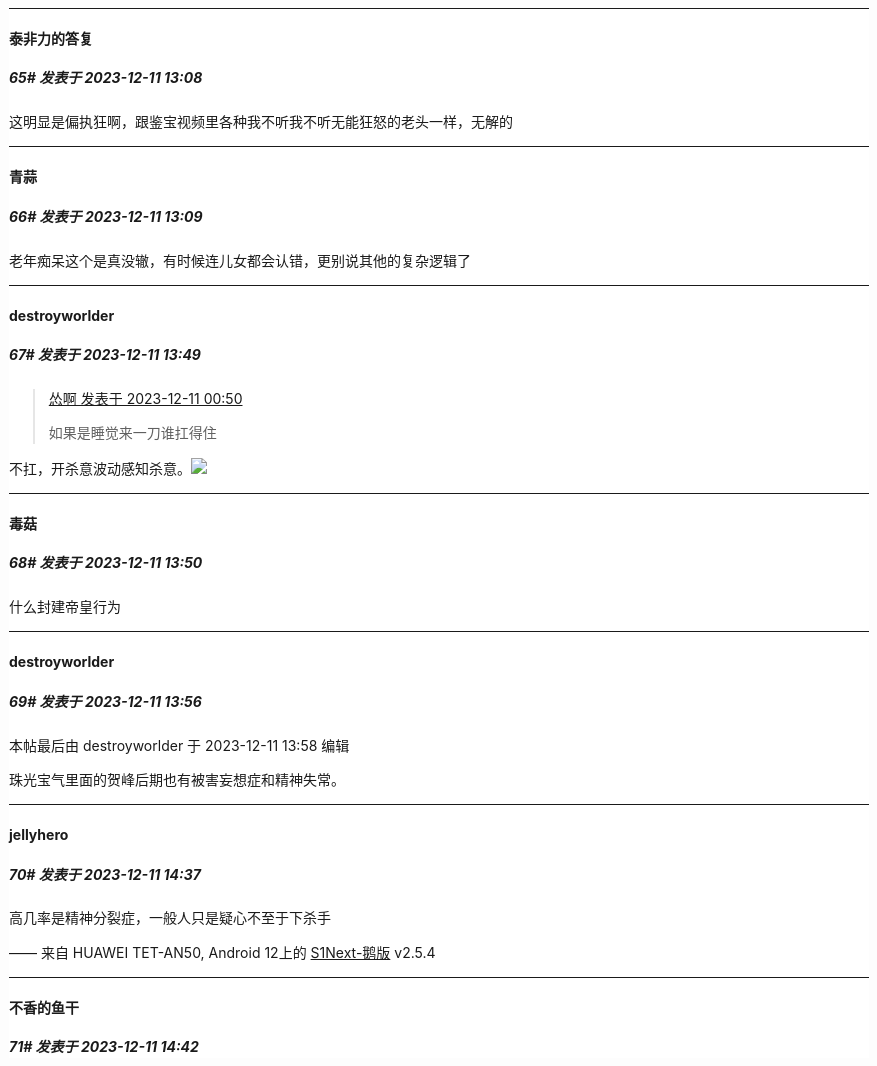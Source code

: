 
*****

####  泰非力的答复  
##### 65#       发表于 2023-12-11 13:08

这明显是偏执狂啊，跟鉴宝视频里各种我不听我不听无能狂怒的老头一样，无解的

*****

####  青蒜  
##### 66#       发表于 2023-12-11 13:09

老年痴呆这个是真没辙，有时候连儿女都会认错，更别说其他的复杂逻辑了


*****

####  destroyworlder  
##### 67#       发表于 2023-12-11 13:49

<blockquote><a href="httphttps://bbs.saraba1st.com/2b/forum.php?mod=redirect&amp;goto=findpost&amp;pid=63289220&amp;ptid=2163654" target="_blank">怂啊 发表于 2023-12-11 00:50</a>

如果是睡觉来一刀谁扛得住</blockquote>
不扛，开杀意波动感知杀意。<img src="https://static.saraba1st.com/image/smiley/face2017/012.png" referrerpolicy="no-referrer">

*****

####  毒菇  
##### 68#       发表于 2023-12-11 13:50

什么封建帝皇行为


*****

####  destroyworlder  
##### 69#       发表于 2023-12-11 13:56

 本帖最后由 destroyworlder 于 2023-12-11 13:58 编辑 

珠光宝气里面的贺峰后期也有被害妄想症和精神失常。


*****

####  jellyhero  
##### 70#       发表于 2023-12-11 14:37

高几率是精神分裂症，一般人只是疑心不至于下杀手

—— 来自 HUAWEI TET-AN50, Android 12上的 [S1Next-鹅版](https://github.com/ykrank/S1-Next/releases) v2.5.4

*****

####  不香的鱼干  
##### 71#       发表于 2023-12-11 14:42

